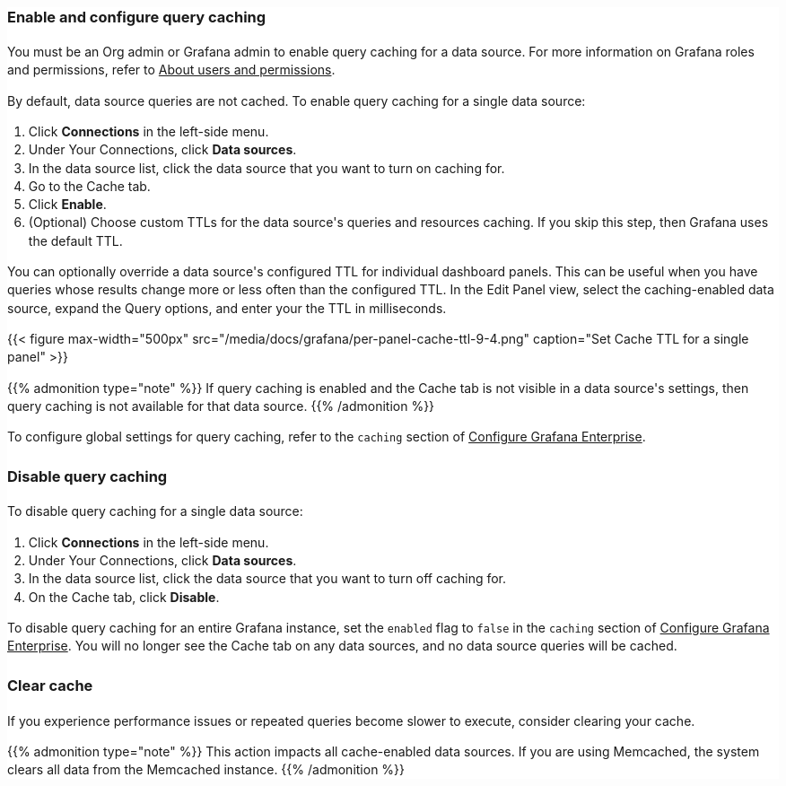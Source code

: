 ### Enable and configure query caching

You must be an Org admin or Grafana admin to enable query caching for a data source. For more information on Grafana roles and permissions, refer to [About users and permissions](../roles-and-permissions/).

By default, data source queries are not cached. To enable query caching for a single data source:

1. Click **Connections** in the left-side menu.
2. Under Your Connections, click **Data sources**.
3. In the data source list, click the data source that you want to turn on caching for.
4. Go to the Cache tab.
5. Click **Enable**.
6. (Optional) Choose custom TTLs for the data source's queries and resources caching. If you skip this step, then Grafana uses the default TTL.

You can optionally override a data source's configured TTL for individual dashboard panels. This can be useful when you have queries whose results change more or less often than the configured TTL. In the Edit Panel view, select the caching-enabled data source, expand the Query options, and enter your the TTL in milliseconds.

{{\< figure max-width="500px" src="/media/docs/grafana/per-panel-cache-ttl-9-4.png" caption="Set Cache TTL for a single panel" \>}}

{{% admonition type="note" %}}
If query caching is enabled and the Cache tab is not visible in a data source's settings, then query caching is not available for that data source.
{{% /admonition %}}

To configure global settings for query caching, refer to the `caching` section of [Configure Grafana Enterprise](../../setup-grafana/configure-grafana/enterprise-configuration/#caching).

### Disable query caching

To disable query caching for a single data source:

1. Click **Connections** in the left-side menu.
2. Under Your Connections, click **Data sources**.
3. In the data source list, click the data source that you want to turn off caching for.
4. On the Cache tab, click **Disable**.

To disable query caching for an entire Grafana instance, set the `enabled` flag to `false` in the `caching` section of [Configure Grafana Enterprise](../../setup-grafana/configure-grafana/enterprise-configuration/#caching). You will no longer see the Cache tab on any data sources, and no data source queries will be cached.

### Clear cache

If you experience performance issues or repeated queries become slower to execute, consider clearing your cache.

{{% admonition type="note" %}}
This action impacts all cache-enabled data sources. If you are using Memcached, the system clears all data from the Memcached instance.
{{% /admonition %}}
